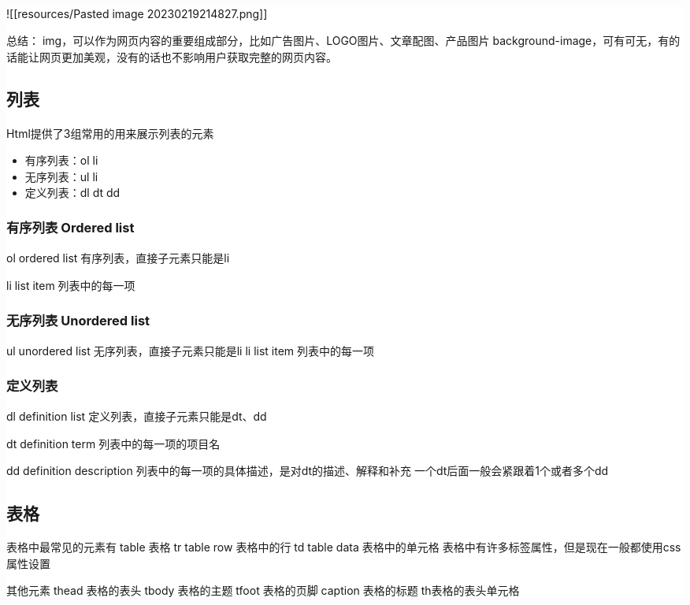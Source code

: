  ![[resources/Pasted image 20230219214827.png]]
 
 总结：
 img，可以作为网页内容的重要组成部分，比如广告图片、LOGO图片、文章配图、产品图片
 background-image，可有可无，有的话能让网页更加美观，没有的话也不影响用户获取完整的网页内容。
 
 
 ## 列表
 Html提供了3组常用的用来展示列表的元素
 - 有序列表：ol li
 - 无序列表：ul li
 - 定义列表：dl dt dd

### 有序列表 Ordered list
ol ordered list 
有序列表，直接子元素只能是li

li list item
列表中的每一项


### 无序列表 Unordered list
ul unordered list 
无序列表，直接子元素只能是li
li list item
列表中的每一项

### 定义列表
dl definition list
定义列表，直接子元素只能是dt、dd

dt definition term
列表中的每一项的项目名

dd definition description
列表中的每一项的具体描述，是对dt的描述、解释和补充
一个dt后面一般会紧跟着1个或者多个dd

## 表格
表格中最常见的元素有
table 表格
tr table row 表格中的行
td table data 表格中的单元格
表格中有许多标签属性，但是现在一般都使用css属性设置

其他元素
thead 表格的表头
tbody 表格的主题
tfoot 表格的页脚
caption 表格的标题
th表格的表头单元格
